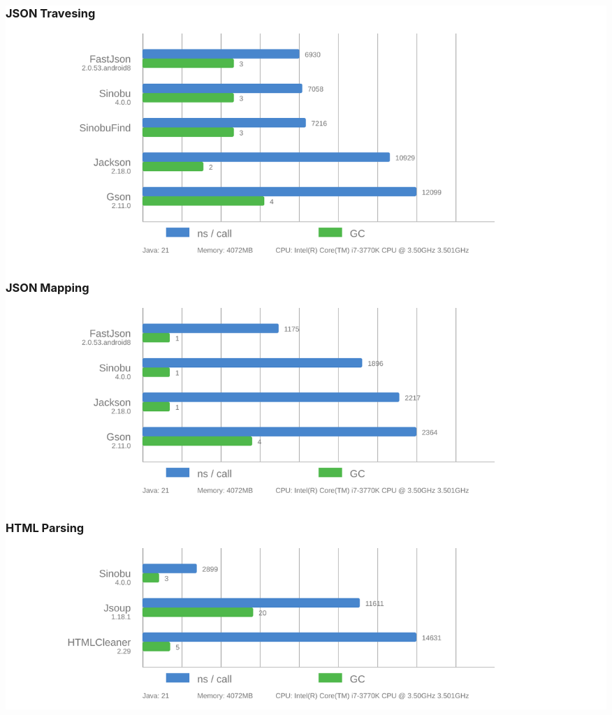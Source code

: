 ### JSON Travesing
<img src="/benchmark/JSONTraverseBenchmark.svg" width="700">

### JSON Mapping
<img src="/benchmark/JSONMappingBenchmark.svg" width="700">

### HTML Parsing
<img src="/benchmark/XMLParseBenchmark.svg" width="700">
